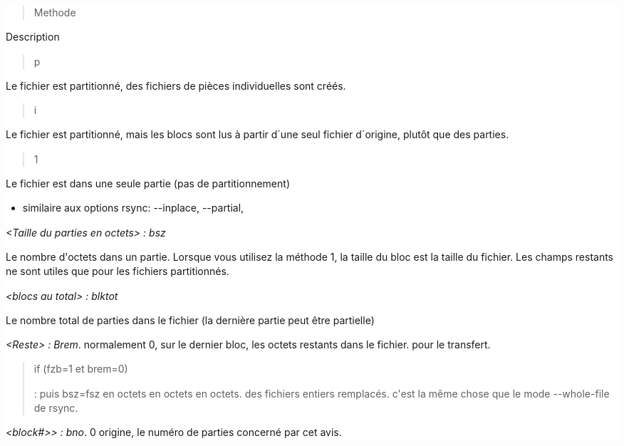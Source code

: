 > <p>Methode</p>
> </blockquote></td>
> <td>Description</td>
> </tr>
> <tr class="even">
> <td><blockquote>
> <p>p</p>
> </blockquote></td>
> <td>Le fichier est partitionné, des fichiers de pièces individuelles sont créés.</td>
> </tr>
> <tr class="odd">
> <td><blockquote>
> <p>i</p>
> </blockquote></td>
> <td>Le fichier est partitionné, mais les blocs sont lus à partir d´une seul fichier d´origine, plutôt que des parties.</td>
> </tr>
> <tr class="even">
> <td><blockquote>
> <p>1</p>
> </blockquote></td>
> <td>Le fichier est dans une seule partie (pas de partitionnement)</td>
> </tr>
> </tbody>
> </table>
>
> -   similaire aux options rsync: --inplace, --partial,
>
> *\<Taille du parties en octets\> : bsz*
>
> Le nombre d'octets dans un partie. Lorsque vous utilisez la méthode 1,
> la taille du bloc est la taille du fichier. Les champs restants ne
> sont utiles que pour les fichiers partitionnés.
>
> *\<blocs au total\> : blktot*
>
> Le nombre total de parties dans le fichier (la dernière partie peut
> être partielle)
>
> *\<Reste\> : Brem*. normalement 0, sur le dernier bloc, les octets
> restants dans le fichier. pour le transfert.
>
> > if (fzb=1 et brem=0)
> >
> > :   puis bsz=fsz en octets en octets en octets. des fichiers entiers
> >     remplacés. c'est la même chose que le mode --whole-file de
> >     rsync.
> >
> *\<block\#\>\> : bno*. 0 origine, le numéro de parties concerné par
> cet avis.
